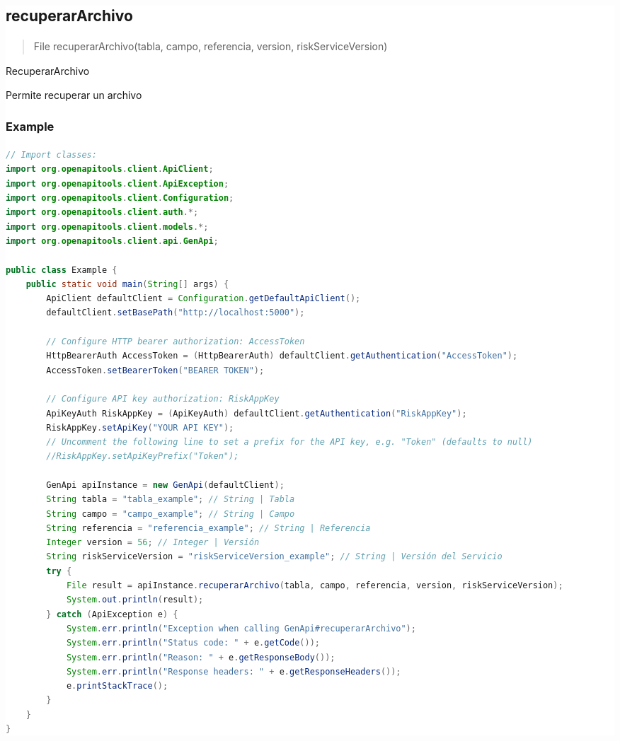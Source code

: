 

## recuperarArchivo

> File recuperarArchivo(tabla, campo, referencia, version, riskServiceVersion)

RecuperarArchivo

Permite recuperar un archivo

### Example

```java
// Import classes:
import org.openapitools.client.ApiClient;
import org.openapitools.client.ApiException;
import org.openapitools.client.Configuration;
import org.openapitools.client.auth.*;
import org.openapitools.client.models.*;
import org.openapitools.client.api.GenApi;

public class Example {
    public static void main(String[] args) {
        ApiClient defaultClient = Configuration.getDefaultApiClient();
        defaultClient.setBasePath("http://localhost:5000");
        
        // Configure HTTP bearer authorization: AccessToken
        HttpBearerAuth AccessToken = (HttpBearerAuth) defaultClient.getAuthentication("AccessToken");
        AccessToken.setBearerToken("BEARER TOKEN");

        // Configure API key authorization: RiskAppKey
        ApiKeyAuth RiskAppKey = (ApiKeyAuth) defaultClient.getAuthentication("RiskAppKey");
        RiskAppKey.setApiKey("YOUR API KEY");
        // Uncomment the following line to set a prefix for the API key, e.g. "Token" (defaults to null)
        //RiskAppKey.setApiKeyPrefix("Token");

        GenApi apiInstance = new GenApi(defaultClient);
        String tabla = "tabla_example"; // String | Tabla
        String campo = "campo_example"; // String | Campo
        String referencia = "referencia_example"; // String | Referencia
        Integer version = 56; // Integer | Versión
        String riskServiceVersion = "riskServiceVersion_example"; // String | Versión del Servicio
        try {
            File result = apiInstance.recuperarArchivo(tabla, campo, referencia, version, riskServiceVersion);
            System.out.println(result);
        } catch (ApiException e) {
            System.err.println("Exception when calling GenApi#recuperarArchivo");
            System.err.println("Status code: " + e.getCode());
            System.err.println("Reason: " + e.getResponseBody());
            System.err.println("Response headers: " + e.getResponseHeaders());
            e.printStackTrace();
        }
    }
}
```
